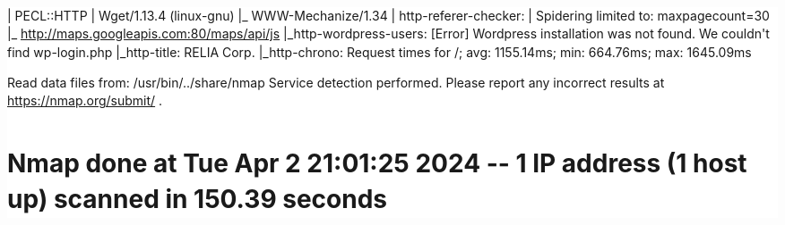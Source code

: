 |     PECL::HTTP
|     Wget/1.13.4 (linux-gnu)
|_    WWW-Mechanize/1.34
| http-referer-checker: 
| Spidering limited to: maxpagecount=30
|_  http://maps.googleapis.com:80/maps/api/js
|_http-wordpress-users: [Error] Wordpress installation was not found. We couldn't find wp-login.php
|_http-title: RELIA Corp.
|_http-chrono: Request times for /; avg: 1155.14ms; min: 664.76ms; max: 1645.09ms

Read data files from: /usr/bin/../share/nmap
Service detection performed. Please report any incorrect results at https://nmap.org/submit/ .
# Nmap done at Tue Apr  2 21:01:25 2024 -- 1 IP address (1 host up) scanned in 150.39 seconds

